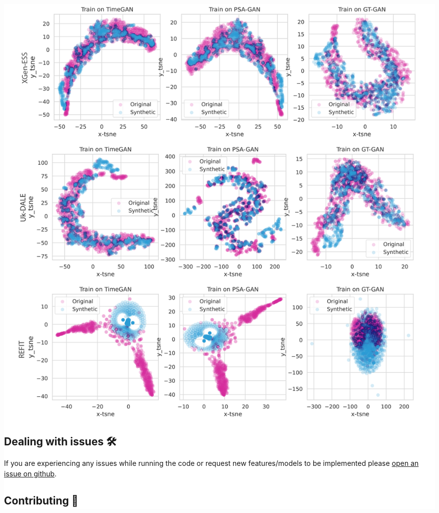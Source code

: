 ![An overview of XGen framework interacted with XGen Archive](docs/source/_static/Uk-DALE.png)

## Dealing with issues 🛠️

If you are experiencing any issues while running the code or request new features/models to be implemented please [open an issue on github](https://github.com/XgenTimeSeries/xgen-timeseries/issues).

## Contributing 🚀
